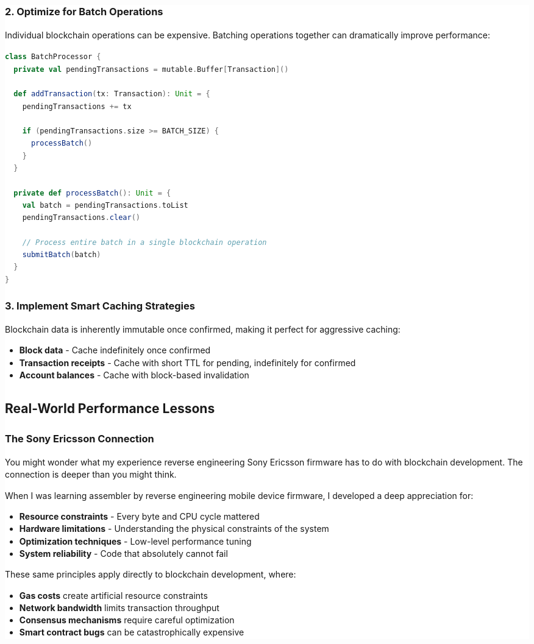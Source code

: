 ### 2. Optimize for Batch Operations

Individual blockchain operations can be expensive. Batching operations together can dramatically improve performance:

```scala
class BatchProcessor {
  private val pendingTransactions = mutable.Buffer[Transaction]()
  
  def addTransaction(tx: Transaction): Unit = {
    pendingTransactions += tx
    
    if (pendingTransactions.size >= BATCH_SIZE) {
      processBatch()
    }
  }
  
  private def processBatch(): Unit = {
    val batch = pendingTransactions.toList
    pendingTransactions.clear()
    
    // Process entire batch in a single blockchain operation
    submitBatch(batch)
  }
}
```

### 3. Implement Smart Caching Strategies

Blockchain data is inherently immutable once confirmed, making it perfect for aggressive caching:

- **Block data** - Cache indefinitely once confirmed
- **Transaction receipts** - Cache with short TTL for pending, indefinitely for confirmed
- **Account balances** - Cache with block-based invalidation

## Real-World Performance Lessons

### The Sony Ericsson Connection

You might wonder what my experience reverse engineering Sony Ericsson firmware has to do with blockchain development. The connection is deeper than you might think.

When I was learning assembler by reverse engineering mobile device firmware, I developed a deep appreciation for:

- **Resource constraints** - Every byte and CPU cycle mattered
- **Hardware limitations** - Understanding the physical constraints of the system
- **Optimization techniques** - Low-level performance tuning
- **System reliability** - Code that absolutely cannot fail

These same principles apply directly to blockchain development, where:

- **Gas costs** create artificial resource constraints
- **Network bandwidth** limits transaction throughput  
- **Consensus mechanisms** require careful optimization
- **Smart contract bugs** can be catastrophically expensive
